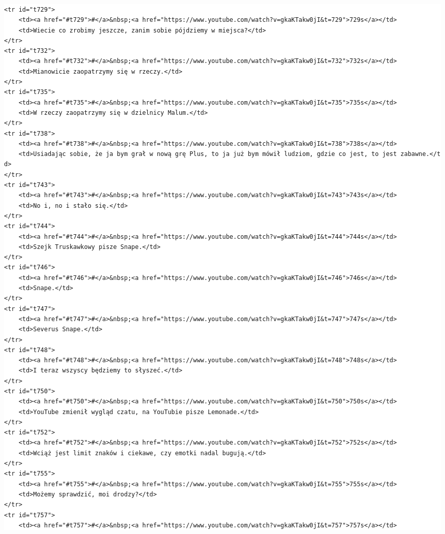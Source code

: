    <tr id="t729">
        <td><a href="#t729">#</a>&nbsp;<a href="https://www.youtube.com/watch?v=gkaKTakw0jI&t=729">729s</a></td>
        <td>Wiecie co zrobimy jeszcze, zanim sobie pójdziemy w miejsca?</td>
    </tr>
    <tr id="t732">
        <td><a href="#t732">#</a>&nbsp;<a href="https://www.youtube.com/watch?v=gkaKTakw0jI&t=732">732s</a></td>
        <td>Mianowicie zaopatrzymy się w rzeczy.</td>
    </tr>
    <tr id="t735">
        <td><a href="#t735">#</a>&nbsp;<a href="https://www.youtube.com/watch?v=gkaKTakw0jI&t=735">735s</a></td>
        <td>W rzeczy zaopatrzymy się w dzielnicy Malum.</td>
    </tr>
    <tr id="t738">
        <td><a href="#t738">#</a>&nbsp;<a href="https://www.youtube.com/watch?v=gkaKTakw0jI&t=738">738s</a></td>
        <td>Usiadając sobie, że ja bym grał w nową grę Plus, to ja już bym mówił ludziom, gdzie co jest, to jest zabawne.</td>
    </tr>
    <tr id="t743">
        <td><a href="#t743">#</a>&nbsp;<a href="https://www.youtube.com/watch?v=gkaKTakw0jI&t=743">743s</a></td>
        <td>No i, no i stało się.</td>
    </tr>
    <tr id="t744">
        <td><a href="#t744">#</a>&nbsp;<a href="https://www.youtube.com/watch?v=gkaKTakw0jI&t=744">744s</a></td>
        <td>Szejk Truskawkowy pisze Snape.</td>
    </tr>
    <tr id="t746">
        <td><a href="#t746">#</a>&nbsp;<a href="https://www.youtube.com/watch?v=gkaKTakw0jI&t=746">746s</a></td>
        <td>Snape.</td>
    </tr>
    <tr id="t747">
        <td><a href="#t747">#</a>&nbsp;<a href="https://www.youtube.com/watch?v=gkaKTakw0jI&t=747">747s</a></td>
        <td>Severus Snape.</td>
    </tr>
    <tr id="t748">
        <td><a href="#t748">#</a>&nbsp;<a href="https://www.youtube.com/watch?v=gkaKTakw0jI&t=748">748s</a></td>
        <td>I teraz wszyscy będziemy to słyszeć.</td>
    </tr>
    <tr id="t750">
        <td><a href="#t750">#</a>&nbsp;<a href="https://www.youtube.com/watch?v=gkaKTakw0jI&t=750">750s</a></td>
        <td>YouTube zmienił wygląd czatu, na YouTubie pisze Lemonade.</td>
    </tr>
    <tr id="t752">
        <td><a href="#t752">#</a>&nbsp;<a href="https://www.youtube.com/watch?v=gkaKTakw0jI&t=752">752s</a></td>
        <td>Wciąż jest limit znaków i ciekawe, czy emotki nadal bugują.</td>
    </tr>
    <tr id="t755">
        <td><a href="#t755">#</a>&nbsp;<a href="https://www.youtube.com/watch?v=gkaKTakw0jI&t=755">755s</a></td>
        <td>Możemy sprawdzić, moi drodzy?</td>
    </tr>
    <tr id="t757">
        <td><a href="#t757">#</a>&nbsp;<a href="https://www.youtube.com/watch?v=gkaKTakw0jI&t=757">757s</a></td>